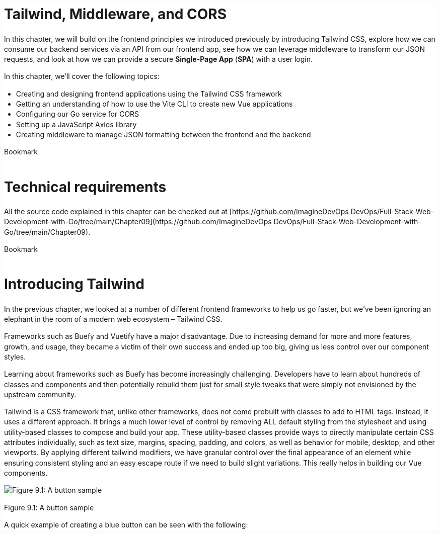 # Tailwind, Middleware, and CORS

In this chapter, we will build on the frontend principles we introduced previously by introducing Tailwind CSS, explore how we can consume our backend services via an API from our frontend app, see how we can leverage middleware to transform our JSON requests, and look at how we can provide a secure **Single-Page App** (**SPA**) with a user login.

In this chapter, we’ll cover the following topics:

-   Creating and designing frontend applications using the Tailwind CSS framework
-   Getting an understanding of how to use the Vite CLI to create new Vue applications
-   Configuring our Go service for CORS
-   Setting up a JavaScript Axios library
-   Creating middleware to manage JSON formatting between the frontend and the backend

Bookmark

# Technical requirements

All the source code explained in this chapter can be checked out at [https://github.com/ImagineDevOps DevOps/Full-Stack-Web-Development-with-Go/tree/main/Chapter09](https://github.com/ImagineDevOps DevOps/Full-Stack-Web-Development-with-Go/tree/main/Chapter09).

Bookmark

# Introducing Tailwind

In the previous chapter, we looked at a number of different frontend frameworks to help us go faster, but we’ve been ignoring an elephant in the room of a modern web ecosystem – Tailwind CSS.

Frameworks such as Buefy and Vuetify have a major disadvantage. Due to increasing demand for more and more features, growth, and usage, they became a victim of their own success and ended up too big, giving us less control over our component styles.

Learning about frameworks such as Buefy has become increasingly challenging. Developers have to learn about hundreds of classes and components and then potentially rebuild them just for small style tweaks that were simply not envisioned by the upstream community.

Tailwind is a CSS framework that, unlike other frameworks, does not come prebuilt with classes to add to HTML tags. Instead, it uses a different approach. It brings a much lower level of control by removing ALL default styling from the stylesheet and using utility-based classes to compose and build your app. These utility-based classes provide ways to directly manipulate certain CSS attributes individually, such as text size, margins, spacing, padding, and colors, as well as behavior for mobile, desktop, and other viewports. By applying different tailwind modifiers, we have granular control over the final appearance of an element while ensuring consistent styling and an easy escape route if we need to build slight variations. This really helps in building our Vue components.

![Figure 9.1: A button sample](https://static.packt-cdn.com/products/9781803234199/graphics/image/Figure_9.01_B18295.jpg)

Figure 9.1: A button sample

A quick example of creating a blue button can be seen with the following:
